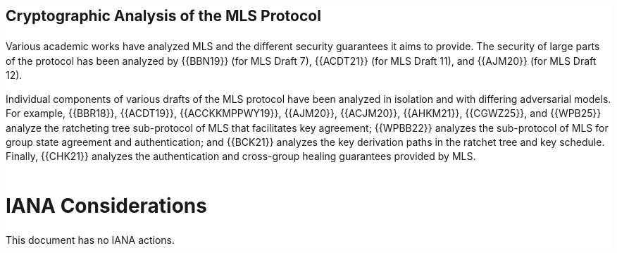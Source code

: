 ## Cryptographic Analysis of the MLS Protocol

Various academic works have analyzed MLS and the different security guarantees
it aims to provide. The security of large parts of the protocol has been
analyzed by {{BBN19}} (for MLS Draft 7), {{ACDT21}} (for MLS Draft 11), and {{AJM20}} (for MLS
Draft 12).

Individual components of various drafts of the MLS protocol have been
analyzed in isolation and with differing adversarial models. For
example, {{BBR18}}, {{ACDT19}}, {{ACCKKMPPWY19}}, {{AJM20}},
{{ACJM20}}, {{AHKM21}}, {{CGWZ25}}, and {{WPB25}} analyze the
ratcheting tree sub-protocol of MLS that facilitates key agreement;
{{WPBB22}} analyzes the sub-protocol of MLS for group state agreement
and authentication; and {{BCK21}} analyzes the key derivation paths in
the ratchet tree and key schedule. Finally, {{CHK21}} analyzes the
authentication and cross-group healing guarantees provided by MLS.

# IANA Considerations

This document has no IANA actions.
